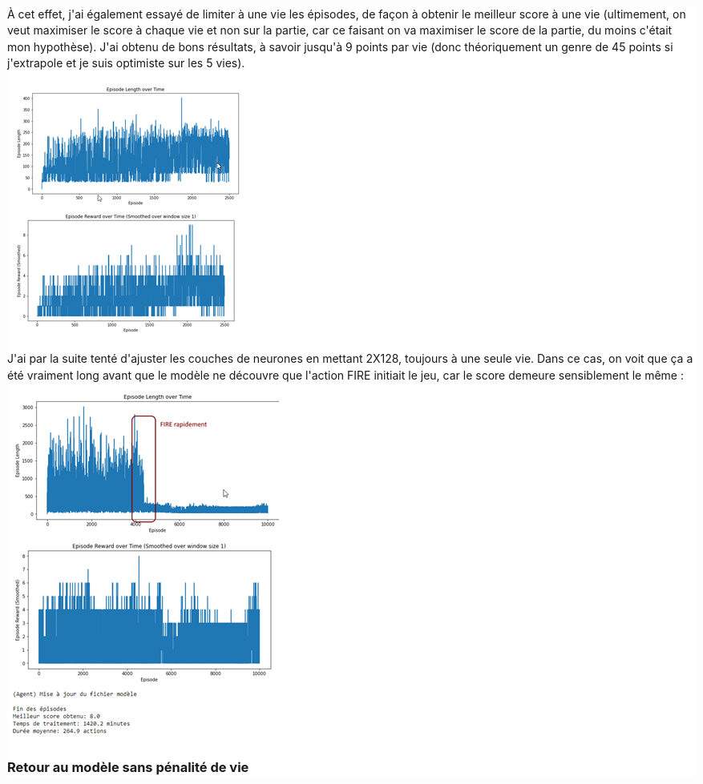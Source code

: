 À cet effet, j&#39;ai également essayé de limiter à une vie les épisodes, de façon à obtenir le meilleur score à une vie (ultimement, on veut maximiser le score à chaque vie et non sur la partie, car ce faisant on va maximiser le score de la partie, du moins c&#39;était mon hypothèse). J&#39;ai obtenu de bons résultats, à savoir jusqu&#39;à 9 points par vie (donc théoriquement un genre de 45 points si j&#39;extrapole et je suis optimiste sur les 5 vies).

![](images/004.png)

J&#39;ai par la suite tenté d&#39;ajuster les couches de neurones en mettant 2X128, toujours à une seule vie. Dans ce cas, on voit que ça a été vraiment long avant que le modèle ne découvre que l&#39;action FIRE initiait le jeu, car le score demeure sensiblement le même :

![](images/005.png)

### Retour au modèle sans pénalité de vie

